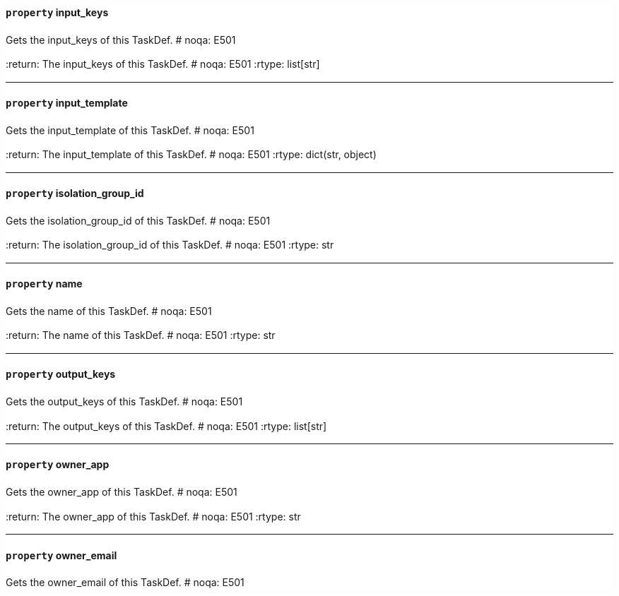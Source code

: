 #### <kbd>property</kbd> input_keys

Gets the input_keys of this TaskDef.  # noqa: E501 



:return: The input_keys of this TaskDef.  # noqa: E501 :rtype: list[str] 

---

#### <kbd>property</kbd> input_template

Gets the input_template of this TaskDef.  # noqa: E501 



:return: The input_template of this TaskDef.  # noqa: E501 :rtype: dict(str, object) 

---

#### <kbd>property</kbd> isolation_group_id

Gets the isolation_group_id of this TaskDef.  # noqa: E501 



:return: The isolation_group_id of this TaskDef.  # noqa: E501 :rtype: str 

---

#### <kbd>property</kbd> name

Gets the name of this TaskDef.  # noqa: E501 



:return: The name of this TaskDef.  # noqa: E501 :rtype: str 

---

#### <kbd>property</kbd> output_keys

Gets the output_keys of this TaskDef.  # noqa: E501 



:return: The output_keys of this TaskDef.  # noqa: E501 :rtype: list[str] 

---

#### <kbd>property</kbd> owner_app

Gets the owner_app of this TaskDef.  # noqa: E501 



:return: The owner_app of this TaskDef.  # noqa: E501 :rtype: str 

---

#### <kbd>property</kbd> owner_email

Gets the owner_email of this TaskDef.  # noqa: E501 
